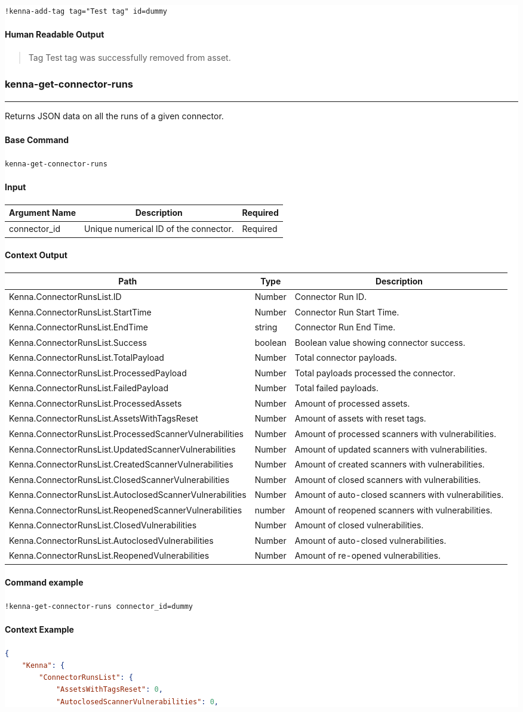 ```!kenna-add-tag tag="Test tag" id=dummy```

#### Human Readable Output

>Tag Test tag was successfully removed from asset.

### kenna-get-connector-runs

***
Returns JSON data on all the runs of a given connector.

#### Base Command

`kenna-get-connector-runs`

#### Input

| **Argument Name** | **Description** | **Required** |
| --- | --- | --- |
| connector_id | Unique numerical ID of the connector. | Required | 

#### Context Output

| **Path** | **Type** | **Description** |
| --- | --- | --- |
| Kenna.ConnectorRunsList.ID | Number | Connector Run ID. | 
| Kenna.ConnectorRunsList.StartTime | Number | Connector Run Start Time. | 
| Kenna.ConnectorRunsList.EndTime | string | Connector Run End Time. | 
| Kenna.ConnectorRunsList.Success | boolean | Boolean value showing connector success. | 
| Kenna.ConnectorRunsList.TotalPayload | Number | Total connector payloads. | 
| Kenna.ConnectorRunsList.ProcessedPayload | Number | Total payloads processed the connector. | 
| Kenna.ConnectorRunsList.FailedPayload | Number | Total failed payloads. | 
| Kenna.ConnectorRunsList.ProcessedAssets | Number | Amount of processed assets. | 
| Kenna.ConnectorRunsList.AssetsWithTagsReset | Number | Amount of assets with reset tags. | 
| Kenna.ConnectorRunsList.ProcessedScannerVulnerabilities | Number | Amount of processed scanners with vulnerabilities. | 
| Kenna.ConnectorRunsList.UpdatedScannerVulnerabilities | Number | Amount of updated scanners with vulnerabilities. | 
| Kenna.ConnectorRunsList.CreatedScannerVulnerabilities | Number | Amount of created scanners with vulnerabilities. | 
| Kenna.ConnectorRunsList.ClosedScannerVulnerabilities | Number | Amount of closed scanners with vulnerabilities. | 
| Kenna.ConnectorRunsList.AutoclosedScannerVulnerabilities | Number | Amount of auto-closed scanners with vulnerabilities. | 
| Kenna.ConnectorRunsList.ReopenedScannerVulnerabilities | number | Amount of reopened scanners with vulnerabilities. | 
| Kenna.ConnectorRunsList.ClosedVulnerabilities | Number | Amount of closed vulnerabilities. | 
| Kenna.ConnectorRunsList.AutoclosedVulnerabilities | Number | Amount of auto-closed vulnerabilities. | 
| Kenna.ConnectorRunsList.ReopenedVulnerabilities | Number | Amount of re-opened vulnerabilities. | 

#### Command example

```!kenna-get-connector-runs connector_id=dummy```

#### Context Example

```json
{
    "Kenna": {
        "ConnectorRunsList": {
            "AssetsWithTagsReset": 0,
            "AutoclosedScannerVulnerabilities": 0,
```